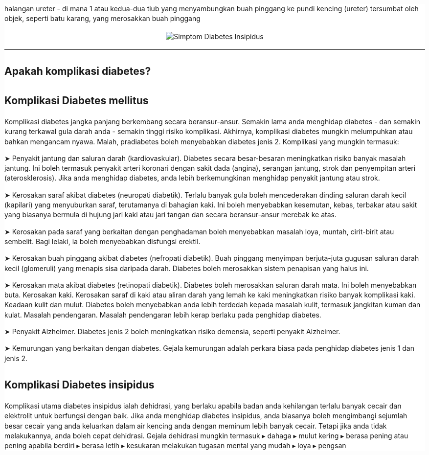    halangan ureter - di mana 1 atau kedua-dua tiub yang menyambungkan buah pinggang ke pundi kencing (ureter) tersumbat oleh objek, seperti batu karang, yang merosakkan buah pinggang


<p align="center">
  <img src="Assetss\Symptoms_of_Insipidus _Diabetes.png" alt="Simptom Diabetes Insipidus" style="width: 40%; border: 2px solid white;">
</p>

---

## Apakah komplikasi diabetes?

## Komplikasi Diabetes mellitus
Komplikasi diabetes jangka panjang berkembang secara beransur-ansur. Semakin lama anda menghidap diabetes - dan semakin kurang terkawal gula darah anda - semakin tinggi risiko komplikasi. Akhirnya, komplikasi diabetes mungkin melumpuhkan atau bahkan mengancam nyawa. Malah, pradiabetes boleh menyebabkan diabetes jenis 2. Komplikasi yang mungkin termasuk:

   ➤ Penyakit jantung dan saluran darah (kardiovaskular). Diabetes secara besar-besaran meningkatkan risiko banyak masalah jantung. Ini boleh termasuk penyakit arteri koronari dengan sakit dada (angina), serangan jantung, strok dan penyempitan arteri (aterosklerosis). Jika anda menghidap diabetes, anda lebih berkemungkinan menghidap penyakit jantung atau strok.

   ➤ Kerosakan saraf akibat diabetes (neuropati diabetik). Terlalu banyak gula boleh mencederakan dinding saluran darah kecil (kapilari) yang menyuburkan saraf, terutamanya di bahagian kaki. Ini boleh menyebabkan kesemutan, kebas, terbakar atau sakit yang biasanya bermula di hujung jari kaki atau jari tangan dan secara beransur-ansur merebak ke atas.

   ➤ Kerosakan pada saraf yang berkaitan dengan penghadaman boleh menyebabkan masalah loya, muntah, cirit-birit atau sembelit. Bagi lelaki, ia boleh menyebabkan disfungsi erektil.

   ➤ Kerosakan buah pinggang akibat diabetes (nefropati diabetik). Buah pinggang menyimpan berjuta-juta gugusan saluran darah kecil (glomeruli) yang menapis sisa daripada darah. Diabetes boleh merosakkan sistem penapisan yang halus ini.

   ➤ Kerosakan mata akibat diabetes (retinopati diabetik). Diabetes boleh merosakkan saluran darah mata. Ini boleh menyebabkan buta.
    Kerosakan kaki. Kerosakan saraf di kaki atau aliran darah yang lemah ke kaki meningkatkan risiko banyak komplikasi kaki.
    Keadaan kulit dan mulut. Diabetes boleh menyebabkan anda lebih terdedah kepada masalah kulit, termasuk jangkitan kuman dan kulat.
    Masalah pendengaran. Masalah pendengaran lebih kerap berlaku pada penghidap diabetes.

   ➤ Penyakit Alzheimer. Diabetes jenis 2 boleh meningkatkan risiko demensia, seperti penyakit Alzheimer.

   ➤ Kemurungan yang berkaitan dengan diabetes. Gejala kemurungan adalah perkara biasa pada penghidap diabetes jenis 1 dan jenis 2.

## Komplikasi Diabetes insipidus

Komplikasi utama diabetes insipidus ialah dehidrasi, yang berlaku apabila badan anda kehilangan terlalu banyak cecair dan elektrolit untuk berfungsi dengan baik. Jika anda menghidap diabetes insipidus, anda biasanya boleh mengimbangi sejumlah besar cecair yang anda keluarkan dalam air kencing anda dengan meminum lebih banyak cecair. Tetapi jika anda tidak melakukannya, anda boleh cepat dehidrasi.
Gejala dehidrasi mungkin termasuk
   ▸ dahaga
   ▸ mulut kering
   ▸ berasa pening atau pening apabila berdiri
   ▸ berasa letih
   ▸ kesukaran melakukan tugasan mental yang mudah
   ▸ loya
   ▸ pengsan
